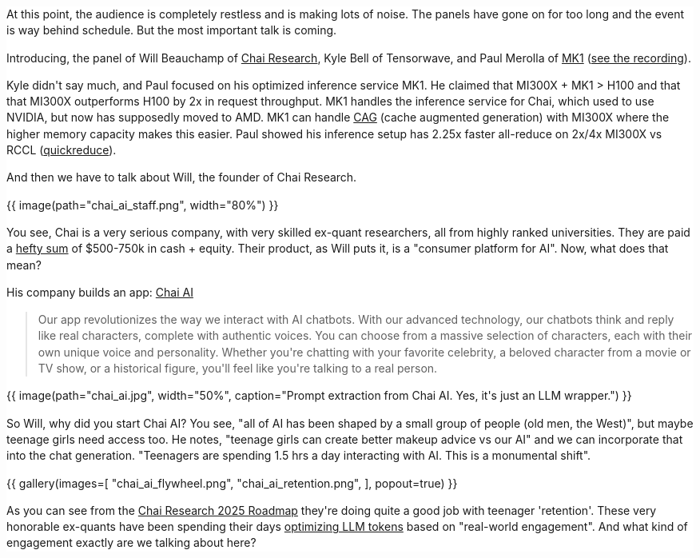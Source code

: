 At this point, the audience is completely restless and is making lots of noise.
The panels have gone on for too long and the event is way behind schedule.
But the most important talk is coming.

Introducing, the panel of Will Beauchamp of [Chai Research](https://www.chai-research.com/), Kyle Bell of Tensorwave, and Paul Merolla of [MK1](https://mk1.ai/) ([see the recording](https://tensorwave.com/blog/scaling-ai-inference-on-amd-insights-from-chai-tensorwave-and-mk1)).

Kyle didn't say much, and Paul focused on his optimized inference service MK1.
He claimed that MI300X + MK1 > H100 and that that MI300X outperforms H100 by 2x in request throughput.
MK1 handles the inference service for Chai, which used to use NVIDIA, but now has supposedly moved to AMD.
MK1 can handle [CAG](https://arxiv.org/html/2412.15605v1) (cache augmented generation) with MI300X where the higher memory capacity makes this easier.
Paul showed his inference setup has 2.25x faster all-reduce on 2x/4x MI300X vs RCCL ([quickreduce](https://github.com/mk1-project/quickreduce)).



And then we have to talk about Will, the founder of Chai Research.

{{ image(path="chai_ai_staff.png", width="80%") }}

You see, Chai is a very serious company, with very skilled ex-quant researchers, all from highly ranked universities.
They are paid a [hefty sum](https://x.com/chai_research/status/1902127443605156198?t=UHr8YzdwGgWPllkjIuTgGA) of $500-750k in cash + equity.
Their product, as Will puts it, is a "consumer platform for AI".
Now, what does that mean?

His company builds an app: [Chai AI](https://play.google.com/store/apps/details?id=com.Beauchamp.Messenger.external&hl=en_US&pli=1)

> Our app revolutionizes the way we interact with AI chatbots. With our advanced technology, our chatbots think and reply like real characters, complete with authentic voices. You can choose from a massive selection of characters, each with their own unique voice and personality. Whether you're chatting with your favorite celebrity, a beloved character from a movie or TV show, or a historical figure, you'll feel like you're talking to a real person.

{{ image(path="chai_ai.jpg", width="50%", caption="Prompt extraction from Chai AI. Yes, it's just an LLM wrapper.") }}

So Will, why did you start Chai AI?
You see, "all of AI has been shaped by a small group of people (old men, the West)", but maybe teenage girls need access too.
He notes, "teenage girls can create better makeup advice vs our AI" and we can incorporate that into the chat generation.
"Teenagers are spending 1.5 hrs a day interacting with AI. This is a monumental shift".

{{ gallery(images=[
    "chai_ai_flywheel.png",
    "chai_ai_retention.png",
], popout=true) }}

As you can see from the [Chai Research 2025 Roadmap](https://www.chai-research.com/chai_roadmap_2025.pdf) they're doing quite a good job with teenager 'retention'.
These very honorable ex-quants have been spending their days [optimizing LLM tokens](https://arxiv.org/abs/2303.06135) based on "real-world engagement".
And what kind of engagement exactly are we talking about here?

